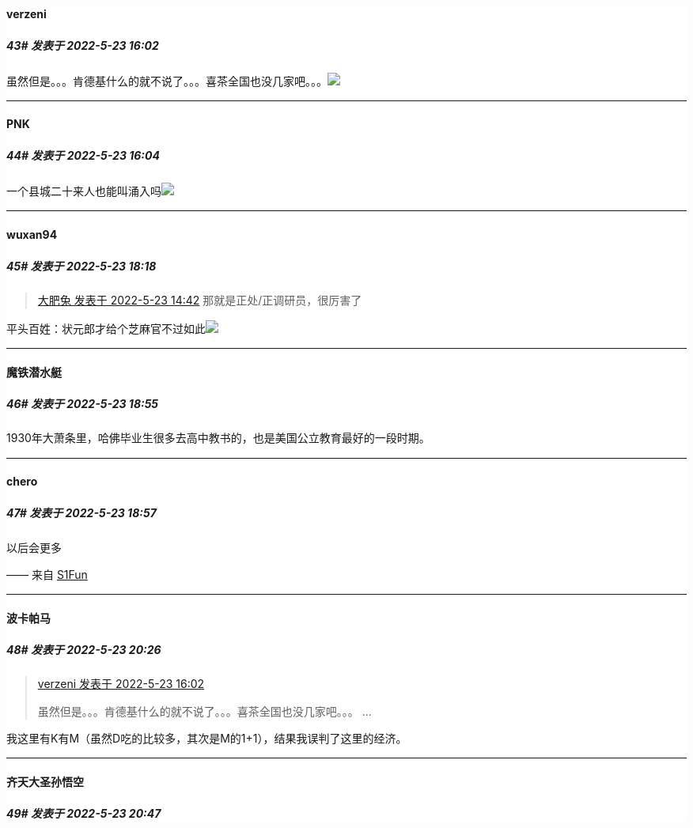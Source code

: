 ####  verzeni  
##### 43#       发表于 2022-5-23 16:02

虽然但是。。。肯德基什么的就不说了。。。喜茶全国也没几家吧。。。<img src="https://static.saraba1st.com/image/smiley/face2017/001.png" referrerpolicy="no-referrer">

*****

####  PNK  
##### 44#       发表于 2022-5-23 16:04

一个县城二十来人也能叫涌入吗<img src="https://static.saraba1st.com/image/smiley/face2017/001.png" referrerpolicy="no-referrer">

*****

####  wuxan94  
##### 45#       发表于 2022-5-23 18:18

<blockquote><a href="httphttps://bbs.saraba1st.com/2b/forum.php?mod=redirect&amp;goto=findpost&amp;pid=55956231&amp;ptid=2070959" target="_blank">大肥兔 发表于 2022-5-23 14:42</a>
那就是正处/正调研员，很厉害了</blockquote>
平头百姓：状元郎才给个芝麻官不过如此<img src="https://static.saraba1st.com/image/smiley/face2017/037.png" referrerpolicy="no-referrer">

*****

####  魔铁潜水艇  
##### 46#       发表于 2022-5-23 18:55

1930年大萧条里，哈佛毕业生很多去高中教书的，也是美国公立教育最好的一段时期。

*****

####  chero  
##### 47#       发表于 2022-5-23 18:57

以后会更多

—— 来自 [S1Fun](https://s1fun.koalcat.com)

*****

####  波卡帕马  
##### 48#       发表于 2022-5-23 20:26

<blockquote><a href="httphttps://bbs.saraba1st.com/2b/forum.php?mod=redirect&amp;goto=findpost&amp;pid=55957203&amp;ptid=2070959" target="_blank">verzeni 发表于 2022-5-23 16:02</a>

虽然但是。。。肯德基什么的就不说了。。。喜茶全国也没几家吧。。。 ...</blockquote>
我这里有K有M（虽然D吃的比较多，其次是M的1+1），结果我误判了这里的经济。

*****

####  齐天大圣孙悟空  
##### 49#       发表于 2022-5-23 20:47
